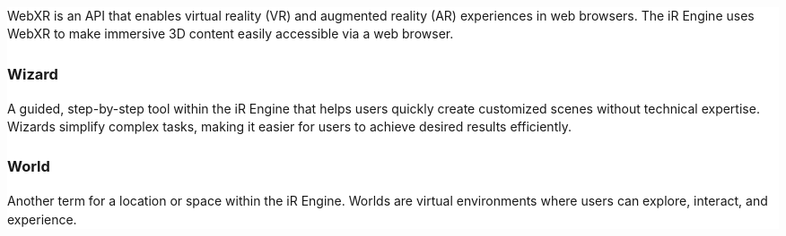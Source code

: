 WebXR is an API that enables virtual reality (VR) and augmented reality (AR) experiences in web browsers. The iR Engine uses WebXR to make immersive 3D content easily accessible via a web browser.

### Wizard

A guided, step-by-step tool within the iR Engine that helps users quickly create customized scenes without technical expertise. Wizards simplify complex tasks, making it easier for users to achieve desired results efficiently.

### World

Another term for a location or space within the iR Engine. Worlds are virtual environments where users can explore, interact, and experience.
